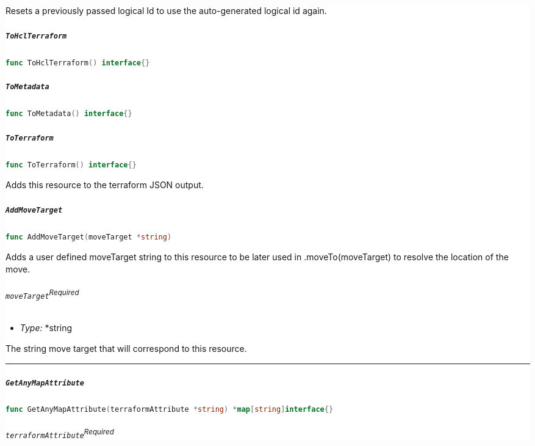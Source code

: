 Resets a previously passed logical Id to use the auto-generated logical id again.

##### `ToHclTerraform` <a name="ToHclTerraform" id="@cdktf/provider-vsphere.customAttribute.CustomAttribute.toHclTerraform"></a>

```go
func ToHclTerraform() interface{}
```

##### `ToMetadata` <a name="ToMetadata" id="@cdktf/provider-vsphere.customAttribute.CustomAttribute.toMetadata"></a>

```go
func ToMetadata() interface{}
```

##### `ToTerraform` <a name="ToTerraform" id="@cdktf/provider-vsphere.customAttribute.CustomAttribute.toTerraform"></a>

```go
func ToTerraform() interface{}
```

Adds this resource to the terraform JSON output.

##### `AddMoveTarget` <a name="AddMoveTarget" id="@cdktf/provider-vsphere.customAttribute.CustomAttribute.addMoveTarget"></a>

```go
func AddMoveTarget(moveTarget *string)
```

Adds a user defined moveTarget string to this resource to be later used in .moveTo(moveTarget) to resolve the location of the move.

###### `moveTarget`<sup>Required</sup> <a name="moveTarget" id="@cdktf/provider-vsphere.customAttribute.CustomAttribute.addMoveTarget.parameter.moveTarget"></a>

- *Type:* *string

The string move target that will correspond to this resource.

---

##### `GetAnyMapAttribute` <a name="GetAnyMapAttribute" id="@cdktf/provider-vsphere.customAttribute.CustomAttribute.getAnyMapAttribute"></a>

```go
func GetAnyMapAttribute(terraformAttribute *string) *map[string]interface{}
```

###### `terraformAttribute`<sup>Required</sup> <a name="terraformAttribute" id="@cdktf/provider-vsphere.customAttribute.CustomAttribute.getAnyMapAttribute.parameter.terraformAttribute"></a>
